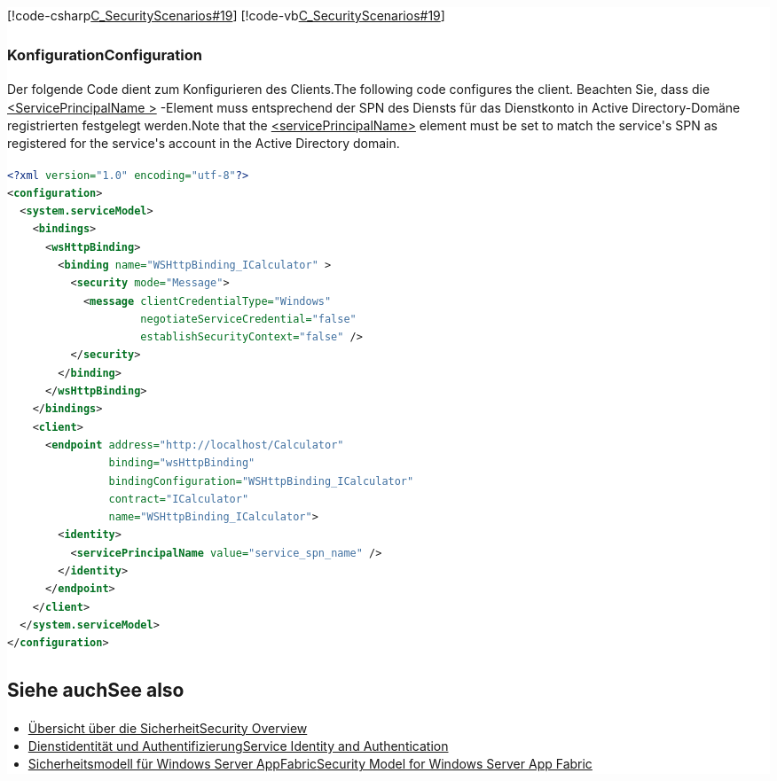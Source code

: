  [!code-csharp[C_SecurityScenarios#19](../../../../samples/snippets/csharp/VS_Snippets_CFX/c_securityscenarios/cs/source.cs#19)]
 [!code-vb[C_SecurityScenarios#19](../../../../samples/snippets/visualbasic/VS_Snippets_CFX/c_securityscenarios/vb/source.vb#19)]  
  
### <a name="configuration"></a><span data-ttu-id="667d5-165">Konfiguration</span><span class="sxs-lookup"><span data-stu-id="667d5-165">Configuration</span></span>  
 <span data-ttu-id="667d5-166">Der folgende Code dient zum Konfigurieren des Clients.</span><span class="sxs-lookup"><span data-stu-id="667d5-166">The following code configures the client.</span></span> <span data-ttu-id="667d5-167">Beachten Sie, dass die [ \<ServicePrincipalName >](../../../../docs/framework/configure-apps/file-schema/wcf/serviceprincipalname.md) -Element muss entsprechend der SPN des Diensts für das Dienstkonto in Active Directory-Domäne registrierten festgelegt werden.</span><span class="sxs-lookup"><span data-stu-id="667d5-167">Note that the [\<servicePrincipalName>](../../../../docs/framework/configure-apps/file-schema/wcf/serviceprincipalname.md) element must be set to match the service's SPN as registered for the service's account in the Active Directory domain.</span></span>  
  
```xml  
<?xml version="1.0" encoding="utf-8"?>  
<configuration>  
  <system.serviceModel>  
    <bindings>  
      <wsHttpBinding>  
        <binding name="WSHttpBinding_ICalculator" >  
          <security mode="Message">  
            <message clientCredentialType="Windows"   
                     negotiateServiceCredential="false"  
                     establishSecurityContext="false" />  
          </security>  
        </binding>  
      </wsHttpBinding>  
    </bindings>  
    <client>  
      <endpoint address="http://localhost/Calculator"   
                binding="wsHttpBinding"  
                bindingConfiguration="WSHttpBinding_ICalculator"  
                contract="ICalculator"  
                name="WSHttpBinding_ICalculator">  
        <identity>  
          <servicePrincipalName value="service_spn_name" />  
        </identity>  
      </endpoint>  
    </client>  
  </system.serviceModel>  
</configuration>  
```  
  
## <a name="see-also"></a><span data-ttu-id="667d5-168">Siehe auch</span><span class="sxs-lookup"><span data-stu-id="667d5-168">See also</span></span>
- [<span data-ttu-id="667d5-169">Übersicht über die Sicherheit</span><span class="sxs-lookup"><span data-stu-id="667d5-169">Security Overview</span></span>](../../../../docs/framework/wcf/feature-details/security-overview.md)
- [<span data-ttu-id="667d5-170">Dienstidentität und Authentifizierung</span><span class="sxs-lookup"><span data-stu-id="667d5-170">Service Identity and Authentication</span></span>](../../../../docs/framework/wcf/feature-details/service-identity-and-authentication.md)
- [<span data-ttu-id="667d5-171">Sicherheitsmodell für Windows Server AppFabric</span><span class="sxs-lookup"><span data-stu-id="667d5-171">Security Model for Windows Server App Fabric</span></span>](https://go.microsoft.com/fwlink/?LinkID=201279&clcid=0x409)
